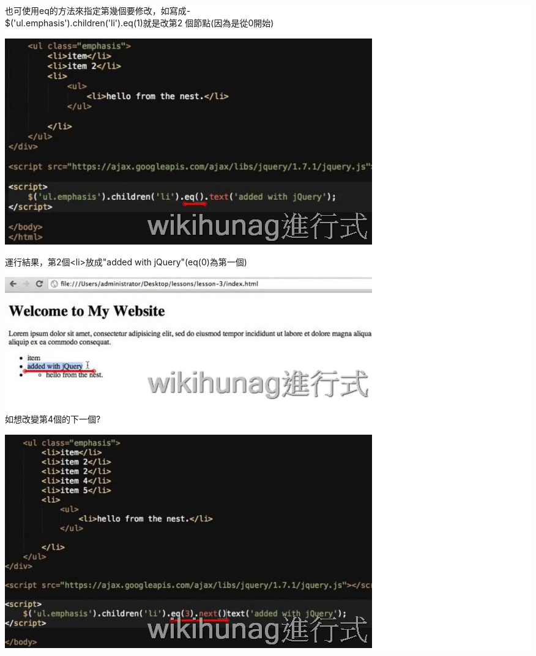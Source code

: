 


<p>也可使用eq的方法來指定第幾個要修改，如寫成-<br />$(&#x27;ul.emphasis&#x27;).children(&#x27;li&#x27;).eq(1)就是改第2 個節點(因為是從0開始)</p>
<img src="/images/coding-note/javascript/jQuery-30day/03-The-Basics-of-Querying-the-Dom/03-The-Basics-of-Querying-the-Dom-0.06.23.71.jpg" alt="/images/coding-note/javascript/jQuery-30day/03-The-Basics-of-Querying-the-Dom/03-The-Basics-of-Querying-the-Dom-0.06.23.71.jpg"/>




<p>運行結果，第2個&lt;li&gt;放成&quot;added with jQuery&quot;(eq(0)為第一個)</p>
<img src="/images/coding-note/javascript/jQuery-30day/03-The-Basics-of-Querying-the-Dom/03-The-Basics-of-Querying-the-Dom-0.06.26.71.jpg" alt="/images/coding-note/javascript/jQuery-30day/03-The-Basics-of-Querying-the-Dom/03-The-Basics-of-Querying-the-Dom-0.06.26.71.jpg"/>




<p>如想改變第4個的下一個?</p>
<img src="/images/coding-note/javascript/jQuery-30day/03-The-Basics-of-Querying-the-Dom/03-The-Basics-of-Querying-the-Dom-0.07.52.71.jpg" alt="/images/coding-note/javascript/jQuery-30day/03-The-Basics-of-Querying-the-Dom/03-The-Basics-of-Querying-the-Dom-0.07.52.71.jpg"/>
